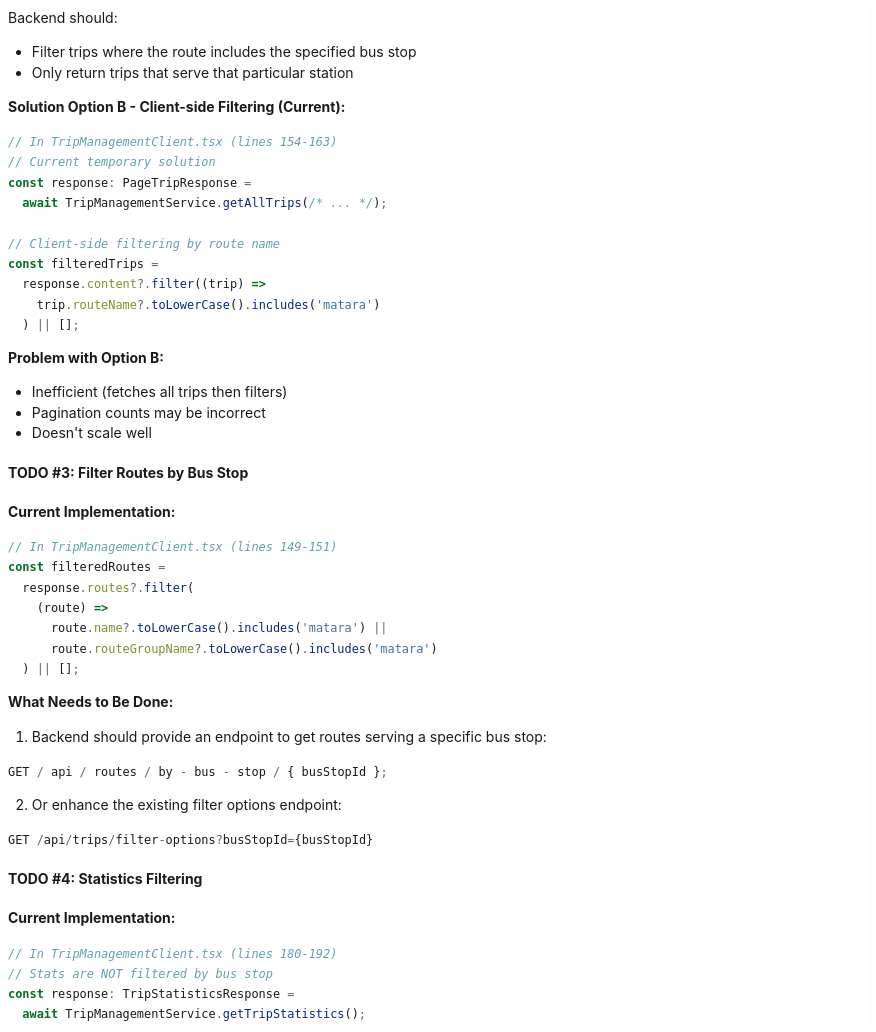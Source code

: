Backend should:

- Filter trips where the route includes the specified bus stop
- Only return trips that serve that particular station

**Solution Option B - Client-side Filtering (Current):**

```typescript
// In TripManagementClient.tsx (lines 154-163)
// Current temporary solution
const response: PageTripResponse =
  await TripManagementService.getAllTrips(/* ... */);

// Client-side filtering by route name
const filteredTrips =
  response.content?.filter((trip) =>
    trip.routeName?.toLowerCase().includes('matara')
  ) || [];
```

**Problem with Option B:**

- Inefficient (fetches all trips then filters)
- Pagination counts may be incorrect
- Doesn't scale well

#### **TODO #3: Filter Routes by Bus Stop**

**Current Implementation:**

```typescript
// In TripManagementClient.tsx (lines 149-151)
const filteredRoutes =
  response.routes?.filter(
    (route) =>
      route.name?.toLowerCase().includes('matara') ||
      route.routeGroupName?.toLowerCase().includes('matara')
  ) || [];
```

**What Needs to Be Done:**

1. Backend should provide an endpoint to get routes serving a specific bus stop:

```typescript
GET / api / routes / by - bus - stop / { busStopId };
```

2. Or enhance the existing filter options endpoint:

```typescript
GET /api/trips/filter-options?busStopId={busStopId}
```

#### **TODO #4: Statistics Filtering**

**Current Implementation:**

```typescript
// In TripManagementClient.tsx (lines 180-192)
// Stats are NOT filtered by bus stop
const response: TripStatisticsResponse =
  await TripManagementService.getTripStatistics();
```
